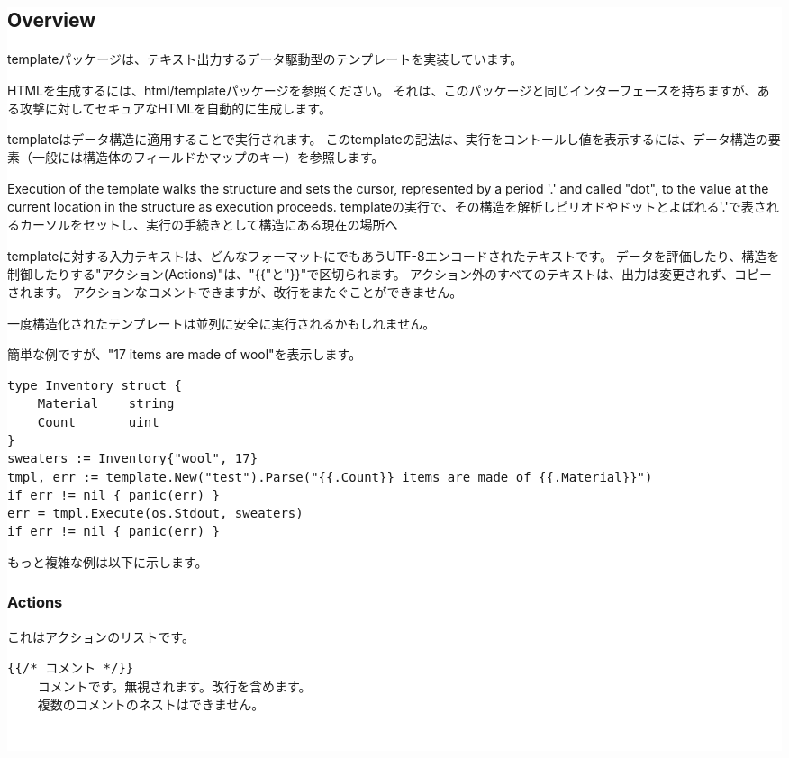 <h2>Overview</h2>
<p>
templateパッケージは、テキスト出力するデータ駆動型のテンプレートを実装しています。
</p>
<p>
HTMLを生成するには、html/templateパッケージを参照ください。
それは、このパッケージと同じインターフェースを持ちますが、ある攻撃に対してセキュアなHTMLを自動的に生成します。
</p>
<p>
templateはデータ構造に適用することで実行されます。
このtemplateの記法は、実行をコントールし値を表示するには、データ構造の要素（一般には構造体のフィールドかマップのキー）を参照します。

Execution of the template walks the structure and sets the cursor, represented by a period '.' and called "dot",
to the value at the current location in the structure as execution proceeds.
templateの実行で、その構造を解析しピリオドやドットとよばれる'.'で表されるカーソルをセットし、実行の手続きとして構造にある現在の場所へ
</p>
<p>
templateに対する入力テキストは、どんなフォーマットにでもあうUTF-8エンコードされたテキストです。
データを評価したり、構造を制御したりする"アクション(Actions)"は、"{{"と"}}"で区切られます。
アクション外のすべてのテキストは、出力は変更されず、コピーされます。
アクションなコメントできますが、改行をまたぐことができません。
</p>
<p>
一度構造化されたテンプレートは並列に安全に実行されるかもしれません。
</p>
<p>
簡単な例ですが、"17 items are made of wool"を表示します。
</p>
<pre>
type Inventory struct {
    Material    string
    Count       uint
}
sweaters := Inventory{"wool", 17}
tmpl, err := template.New("test").Parse("{{.Count}} items are made of {{.Material}}")
if err != nil { panic(err) }
err = tmpl.Execute(os.Stdout, sweaters)
if err != nil { panic(err) }
</pre>
<p>
もっと複雑な例は以下に示します。
</p>
<h3 id="hdr-Actions">Actions</h3>
<p>
これはアクションのリストです。
</p>
<pre>
{{/* コメント */}}
    コメントです。無視されます。改行を含めます。
    複数のコメントのネストはできません。
